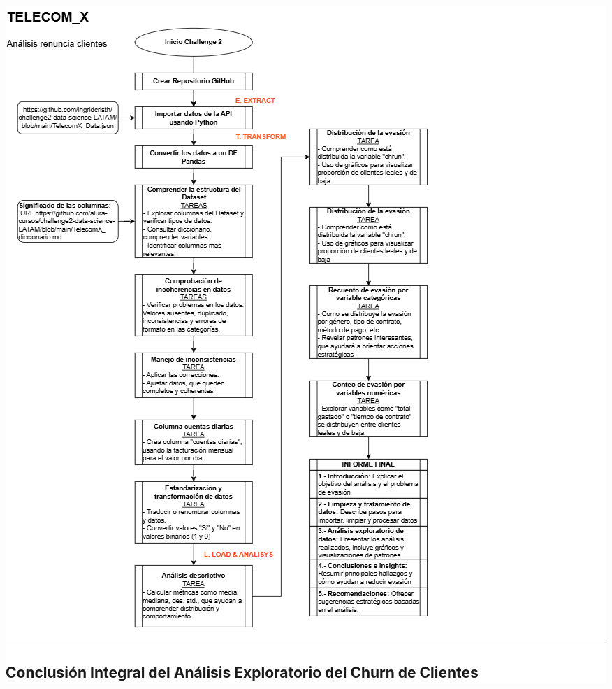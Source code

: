 ![Diagrama de flujo](Diagrama_flujo.png)


---

## Conclusión Integral del Análisis Exploratorio del Churn de Clientes<br>
